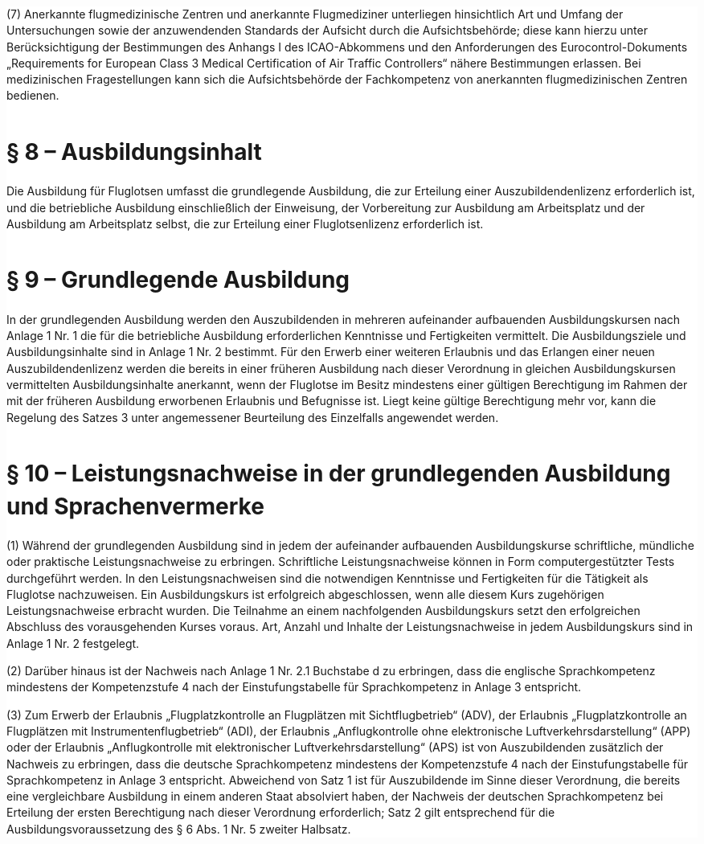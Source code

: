 (7) Anerkannte flugmedizinische Zentren und anerkannte Flugmediziner unterliegen hinsichtlich Art und Umfang der Untersuchungen sowie der anzuwendenden Standards der Aufsicht durch die Aufsichtsbehörde; diese kann hierzu unter Berücksichtigung der Bestimmungen des Anhangs I des ICAO-Abkommens und den Anforderungen des Eurocontrol-Dokuments „Requirements for European Class 3 Medical Certification of Air Traffic Controllers“ nähere Bestimmungen erlassen. Bei medizinischen Fragestellungen kann sich die Aufsichtsbehörde der Fachkompetenz von anerkannten flugmedizinischen Zentren bedienen.

# § 8 – Ausbildungsinhalt

Die Ausbildung für Fluglotsen umfasst die grundlegende Ausbildung, die zur Erteilung einer Auszubildendenlizenz erforderlich ist, und die betriebliche Ausbildung einschließlich der Einweisung, der Vorbereitung zur Ausbildung am Arbeitsplatz und der Ausbildung am Arbeitsplatz selbst, die zur Erteilung einer Fluglotsenlizenz erforderlich ist.

# § 9 – Grundlegende Ausbildung

In der grundlegenden Ausbildung werden den Auszubildenden in mehreren aufeinander aufbauenden Ausbildungskursen nach Anlage 1 Nr. 1 die für die betriebliche Ausbildung erforderlichen Kenntnisse und Fertigkeiten vermittelt. Die Ausbildungsziele und Ausbildungsinhalte sind in Anlage 1 Nr. 2 bestimmt. Für den Erwerb einer weiteren Erlaubnis und das Erlangen einer neuen Auszubildendenlizenz werden die bereits in einer früheren Ausbildung nach dieser Verordnung in gleichen Ausbildungskursen vermittelten Ausbildungsinhalte anerkannt, wenn der Fluglotse im Besitz mindestens einer gültigen Berechtigung im Rahmen der mit der früheren Ausbildung erworbenen Erlaubnis und Befugnisse ist. Liegt keine gültige Berechtigung mehr vor, kann die Regelung des Satzes 3 unter angemessener Beurteilung des Einzelfalls angewendet werden.

# § 10 – Leistungsnachweise in der grundlegenden Ausbildung und Sprachenvermerke

(1) Während der grundlegenden Ausbildung sind in jedem der aufeinander aufbauenden Ausbildungskurse schriftliche, mündliche oder praktische Leistungsnachweise zu erbringen. Schriftliche Leistungsnachweise können in Form computergestützter Tests durchgeführt werden. In den Leistungsnachweisen sind die notwendigen Kenntnisse und Fertigkeiten für die Tätigkeit als Fluglotse nachzuweisen. Ein Ausbildungskurs ist erfolgreich abgeschlossen, wenn alle diesem Kurs zugehörigen Leistungsnachweise erbracht wurden. Die Teilnahme an einem nachfolgenden Ausbildungskurs setzt den erfolgreichen Abschluss des vorausgehenden Kurses voraus. Art, Anzahl und Inhalte der Leistungsnachweise in jedem Ausbildungskurs sind in Anlage 1 Nr. 2 festgelegt.

(2) Darüber hinaus ist der Nachweis nach Anlage 1 Nr. 2.1 Buchstabe d zu erbringen, dass die englische Sprachkompetenz mindestens der Kompetenzstufe 4 nach der Einstufungstabelle für Sprachkompetenz in Anlage 3 entspricht.

(3) Zum Erwerb der Erlaubnis „Flugplatzkontrolle an Flugplätzen mit Sichtflugbetrieb“ (ADV), der Erlaubnis „Flugplatzkontrolle an Flugplätzen mit Instrumentenflugbetrieb“ (ADI), der Erlaubnis „Anflugkontrolle ohne elektronische Luftverkehrsdarstellung“ (APP) oder der Erlaubnis „Anflugkontrolle mit elektronischer Luftverkehrsdarstellung“ (APS) ist von Auszubildenden zusätzlich der Nachweis zu erbringen, dass die deutsche Sprachkompetenz mindestens der Kompetenzstufe 4 nach der Einstufungstabelle für Sprachkompetenz in Anlage 3 entspricht. Abweichend von Satz 1 ist für Auszubildende im Sinne dieser Verordnung, die bereits eine vergleichbare Ausbildung in einem anderen Staat absolviert haben, der Nachweis der deutschen Sprachkompetenz bei Erteilung der ersten Berechtigung nach dieser Verordnung erforderlich; Satz 2 gilt entsprechend für die Ausbildungsvoraussetzung des § 6 Abs. 1 Nr. 5 zweiter Halbsatz.
